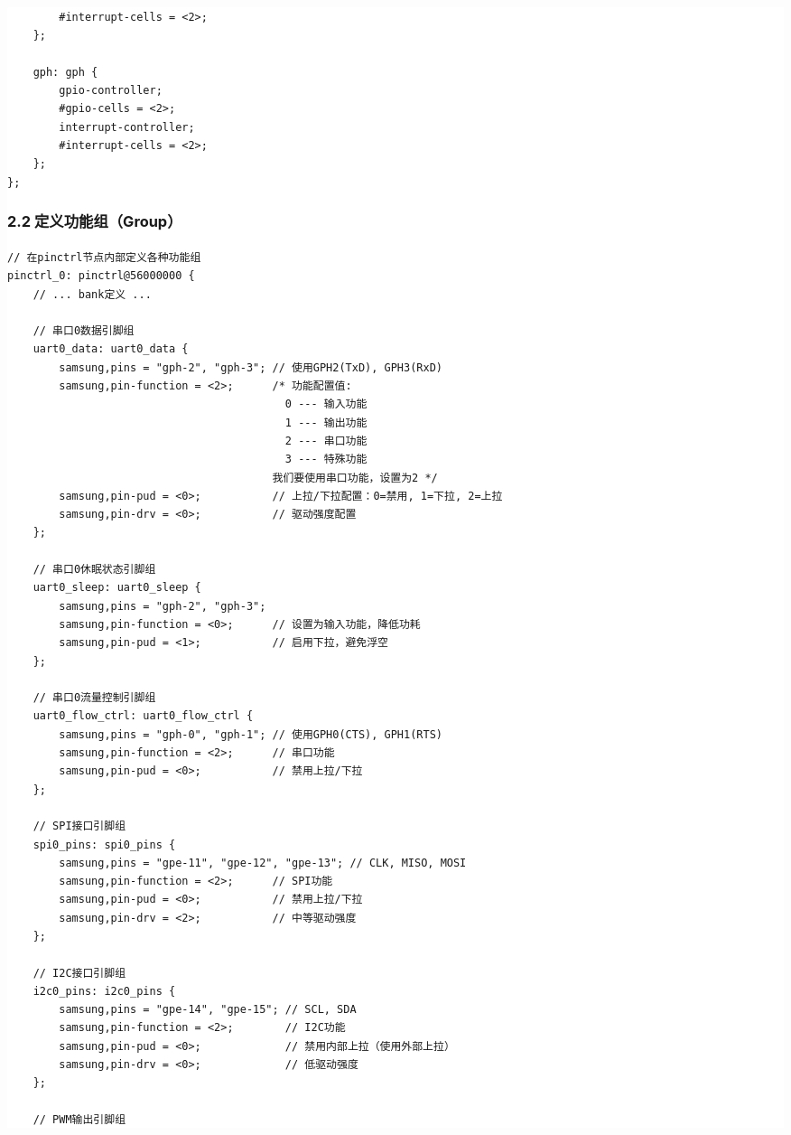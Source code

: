 ```dts fold
        #interrupt-cells = <2>;
    };
    
    gph: gph {
        gpio-controller;
        #gpio-cells = <2>;
        interrupt-controller;
        #interrupt-cells = <2>;
    };
};
```

### 2.2 定义功能组（Group）

```dts fold
// 在pinctrl节点内部定义各种功能组
pinctrl_0: pinctrl@56000000 {
    // ... bank定义 ...
    
    // 串口0数据引脚组
    uart0_data: uart0_data {
        samsung,pins = "gph-2", "gph-3"; // 使用GPH2(TxD), GPH3(RxD)
        samsung,pin-function = <2>;      /* 功能配置值:
                                           0 --- 输入功能
                                           1 --- 输出功能  
                                           2 --- 串口功能
                                           3 --- 特殊功能
                                         我们要使用串口功能，设置为2 */
        samsung,pin-pud = <0>;           // 上拉/下拉配置：0=禁用, 1=下拉, 2=上拉
        samsung,pin-drv = <0>;           // 驱动强度配置
    };

    // 串口0休眠状态引脚组
    uart0_sleep: uart0_sleep {
        samsung,pins = "gph-2", "gph-3";
        samsung,pin-function = <0>;      // 设置为输入功能，降低功耗
        samsung,pin-pud = <1>;           // 启用下拉，避免浮空
    };
    
    // 串口0流量控制引脚组
    uart0_flow_ctrl: uart0_flow_ctrl {
        samsung,pins = "gph-0", "gph-1"; // 使用GPH0(CTS), GPH1(RTS)
        samsung,pin-function = <2>;      // 串口功能
        samsung,pin-pud = <0>;           // 禁用上拉/下拉
    };
    
    // SPI接口引脚组
    spi0_pins: spi0_pins {
        samsung,pins = "gpe-11", "gpe-12", "gpe-13"; // CLK, MISO, MOSI
        samsung,pin-function = <2>;      // SPI功能
        samsung,pin-pud = <0>;           // 禁用上拉/下拉
        samsung,pin-drv = <2>;           // 中等驱动强度
    };
    
    // I2C接口引脚组
    i2c0_pins: i2c0_pins {
        samsung,pins = "gpe-14", "gpe-15"; // SCL, SDA
        samsung,pin-function = <2>;        // I2C功能
        samsung,pin-pud = <0>;             // 禁用内部上拉（使用外部上拉）
        samsung,pin-drv = <0>;             // 低驱动强度
    };
    
    // PWM输出引脚组
```